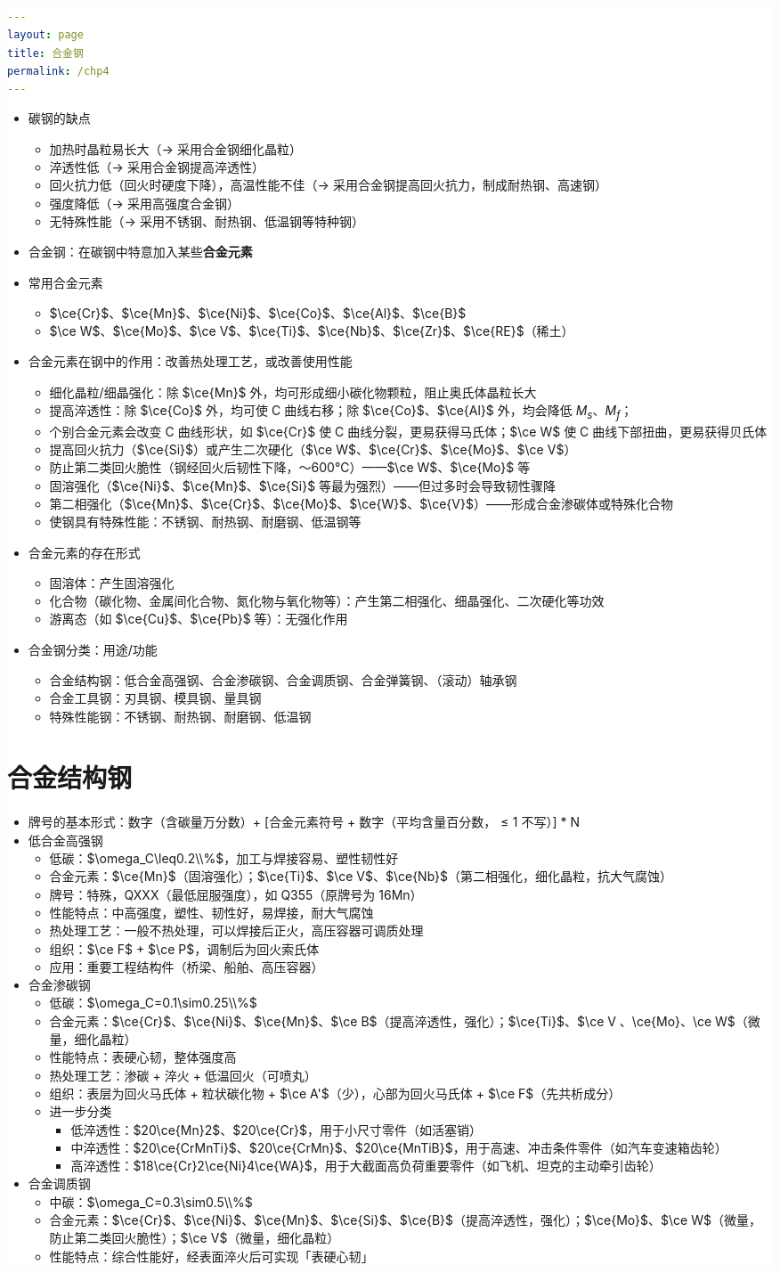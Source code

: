 ```yaml
---
layout: page
title: 合金钢
permalink: /chp4
---
```


- 碳钢的缺点
  - 加热时晶粒易长大（$\to$ 采用合金钢细化晶粒）
  - 淬透性低（$\to$ 采用合金钢提高淬透性）
  - 回火抗力低（回火时硬度下降），高温性能不佳（$\to$ 采用合金钢提高回火抗力，制成耐热钢、高速钢）
  - 强度降低（$\to$ 采用高强度合金钢）
  - 无特殊性能（$\to$ 采用不锈钢、耐热钢、低温钢等特种钢）
- 合金钢：在碳钢中特意加入某些**合金元素**
- 常用合金元素
  - $\ce{Cr}$、$\ce{Mn}$、$\ce{Ni}$、$\ce{Co}$、$\ce{Al}$、$\ce{B}$
  - $\ce W$、$\ce{Mo}$、$\ce V$、$\ce{Ti}$、$\ce{Nb}$、$\ce{Zr}$、$\ce{RE}$（稀土）
- 合金元素在钢中的作用：改善热处理工艺，或改善使用性能
  - 细化晶粒/细晶强化：除 $\ce{Mn}$ 外，均可形成细小碳化物颗粒，阻止奥氏体晶粒长大
  - 提高淬透性：除 $\ce{Co}$ 外，均可使 C 曲线右移；除 $\ce{Co}$、$\ce{Al}$ 外，均会降低 $M_s$、$M_f$；
  - 个别合金元素会改变 C 曲线形状，如 $\ce{Cr}$ 使 C 曲线分裂，更易获得马氏体；$\ce W$ 使 C 曲线下部扭曲，更易获得贝氏体
  - 提高回火抗力（$\ce{Si}$）或产生二次硬化（$\ce W$、$\ce{Cr}$、$\ce{Mo}$、$\ce V$）
  - 防止第二类回火脆性（钢经回火后韧性下降，～600℃）——$\ce W$、$\ce{Mo}$ 等
  - 固溶强化（$\ce{Ni}$、$\ce{Mn}$、$\ce{Si}$ 等最为强烈）——但过多时会导致韧性骤降
  - 第二相强化（$\ce{Mn}$、$\ce{Cr}$、$\ce{Mo}$、$\ce{W}$、$\ce{V}$）——形成合金渗碳体或特殊化合物
  - 使钢具有特殊性能：不锈钢、耐热钢、耐磨钢、低温钢等
- 合金元素的存在形式
  - 固溶体：产生固溶强化
  - 化合物（碳化物、金属间化合物、氮化物与氧化物等）：产生第二相强化、细晶强化、二次硬化等功效
  - 游离态（如 $\ce{Cu}$、$\ce{Pb}$ 等）：无强化作用

- 合金钢分类：用途/功能
  - 合金结构钢：低合金高强钢、合金渗碳钢、合金调质钢、合金弹簧钢、（滚动）轴承钢
  - 合金工具钢：刃具钢、模具钢、量具钢
  - 特殊性能钢：不锈钢、耐热钢、耐磨钢、低温钢

# 合金结构钢

- 牌号的基本形式：数字（含碳量万分数）+ [合金元素符号 + 数字（平均含量百分数，$\leq1$ 不写）] * N
- 低合金高强钢
  - 低碳：$\omega_C\leq0.2\\%$，加工与焊接容易、塑性韧性好
  - 合金元素：$\ce{Mn}$（固溶强化）；$\ce{Ti}$、$\ce V$、$\ce{Nb}$（第二相强化，细化晶粒，抗大气腐蚀）
  - 牌号：特殊，QXXX（最低屈服强度），如 Q355（原牌号为 16Mn）
  - 性能特点：中高强度，塑性、韧性好，易焊接，耐大气腐蚀
  - 热处理工艺：一般不热处理，可以焊接后正火，高压容器可调质处理
  - 组织：$\ce F$ + $\ce P$，调制后为回火索氏体
  - 应用：重要工程结构件（桥梁、船舶、高压容器）
- 合金渗碳钢
  - 低碳：$\omega_C=0.1\sim0.25\\%$
  - 合金元素：$\ce{Cr}$、$\ce{Ni}$、$\ce{Mn}$、$\ce B$（提高淬透性，强化）；$\ce{Ti}$、$\ce V $、$\ce{Mo}$、$\ce W$（微量，细化晶粒）
  - 性能特点：表硬心韧，整体强度高
  - 热处理工艺：渗碳 + 淬火 + 低温回火（可喷丸）
  - 组织：表层为回火马氏体 + 粒状碳化物 + $\ce A'$（少），心部为回火马氏体 + $\ce F$（先共析成分）
  - 进一步分类
    - 低淬透性：$20\ce{Mn}2$、$20\ce{Cr}$，用于小尺寸零件（如活塞销）
    - 中淬透性：$20\ce{CrMnTi}$、$20\ce{CrMn}$、$20\ce{MnTiB}$，用于高速、冲击条件零件（如汽车变速箱齿轮）
    - 高淬透性：$18\ce{Cr}2\ce{Ni}4\ce{WA}$，用于大截面高负荷重要零件（如飞机、坦克的主动牵引齿轮）
- 合金调质钢
  - 中碳：$\omega_C=0.3\sim0.5\\%$
  - 合金元素：$\ce{Cr}$、$\ce{Ni}$、$\ce{Mn}$、$\ce{Si}$、$\ce{B}$（提高淬透性，强化）；$\ce{Mo}$、$\ce W$（微量，防止第二类回火脆性）；$\ce V$（微量，细化晶粒）
  - 性能特点：综合性能好，经表面淬火后可实现「表硬心韧」